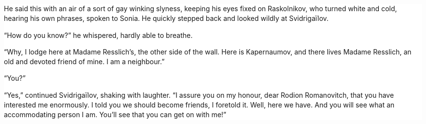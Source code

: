 He said this with an air of a sort of gay winking slyness, keeping his
eyes fixed on Raskolnikov, who turned white and cold, hearing his own
phrases, spoken to Sonia. He quickly stepped back and looked wildly at
Svidrigaïlov.

“How do you know?” he whispered, hardly able to breathe.

“Why, I lodge here at Madame Resslich’s, the other side of the wall.
Here is Kapernaumov, and there lives Madame Resslich, an old and devoted
friend of mine. I am a neighbour.”

“You?”

“Yes,” continued Svidrigaïlov, shaking with laughter. “I assure you
on my honour, dear Rodion Romanovitch, that you have interested me
enormously. I told you we should become friends, I foretold it. Well,
here we have. And you will see what an accommodating person I am. You’ll
see that you can get on with me!”




